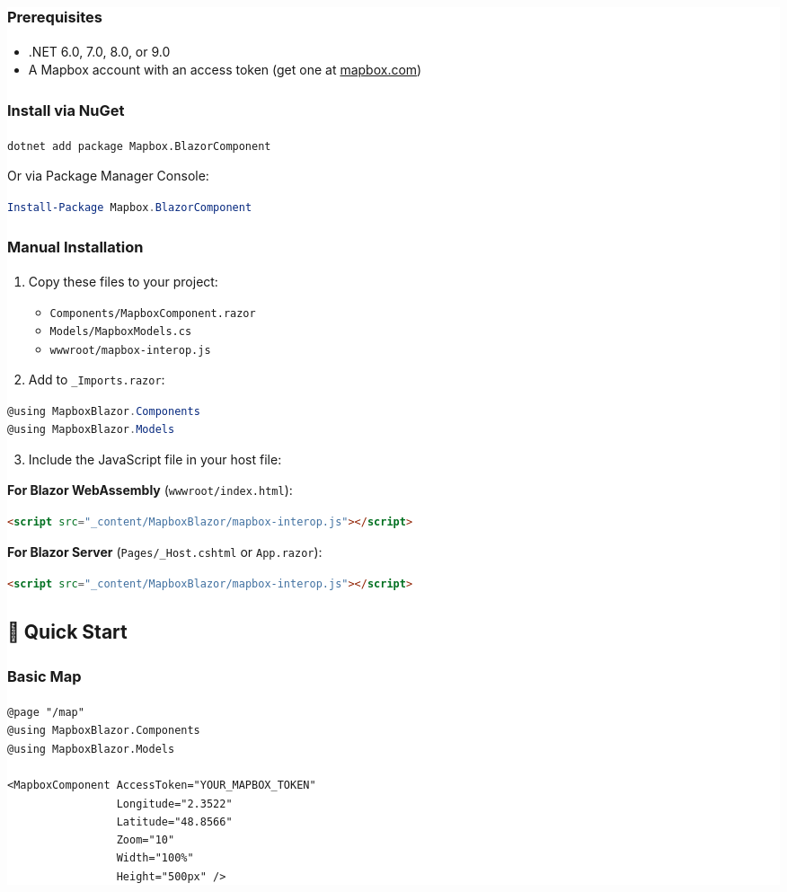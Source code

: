 ### Prerequisites
- .NET 6.0, 7.0, 8.0, or 9.0
- A Mapbox account with an access token (get one at [mapbox.com](https://account.mapbox.com/))

### Install via NuGet

```bash
dotnet add package Mapbox.BlazorComponent
```

Or via Package Manager Console:

```powershell
Install-Package Mapbox.BlazorComponent
```

### Manual Installation

1. Copy these files to your project:
   - `Components/MapboxComponent.razor`
   - `Models/MapboxModels.cs`
   - `wwwroot/mapbox-interop.js`

2. Add to `_Imports.razor`:
```csharp
@using MapboxBlazor.Components
@using MapboxBlazor.Models
```

3. Include the JavaScript file in your host file:

**For Blazor WebAssembly** (`wwwroot/index.html`):
```html
<script src="_content/MapboxBlazor/mapbox-interop.js"></script>
```

**For Blazor Server** (`Pages/_Host.cshtml` or `App.razor`):
```html
<script src="_content/MapboxBlazor/mapbox-interop.js"></script>
```

## 🎯 Quick Start

### Basic Map

```razor
@page "/map"
@using MapboxBlazor.Components
@using MapboxBlazor.Models

<MapboxComponent AccessToken="YOUR_MAPBOX_TOKEN"
                 Longitude="2.3522"
                 Latitude="48.8566"
                 Zoom="10"
                 Width="100%"
                 Height="500px" />
```
